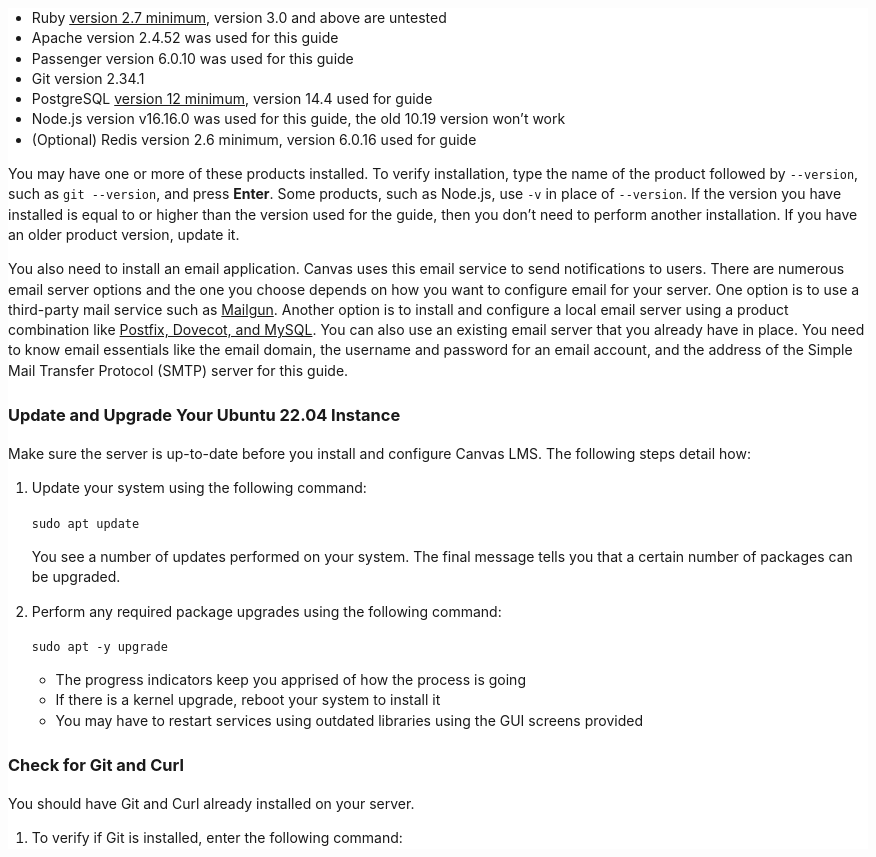 - Ruby [version 2.7 minimum](https://github.com/instructure/canvas-lms/wiki/Quick-Start#dependency-installation), version 3.0 and above are untested
- Apache version 2.4.52 was used for this guide
- Passenger version 6.0.10 was used for this guide
- Git version 2.34.1
- PostgreSQL [version 12 minimum](https://github.com/instructure/canvas-lms/wiki/Quick-Start#debianubuntu), version 14.4 used for guide
- Node.js version v16.16.0 was used for this guide, the old 10.19 version won’t work
- (Optional) Redis version 2.6 minimum, version 6.0.16 used for guide

You may have one or more of these products installed. To verify installation, type the name of the product followed by `--version`, such as `git --version`, and press **Enter**. Some products, such as Node.js, use `-v` in place of `--version`. If the version you have installed is equal to or higher than the version used for the guide, then you don’t need to perform another installation. If you have an older product version, update it.

You also need to install an email application. Canvas uses this email service to send notifications to users. There are numerous email server options and the one you choose depends on how you want to configure email for your server. One option is to use a third-party mail service such as [Mailgun](https://www.mailgun.com/). Another option is to install and configure a local email server using a product combination like [Postfix, Dovecot, and MySQL](/docs/guides/email-with-postfix-dovecot-and-mysql/). You can also use an existing email server that you already have in place. You need to know email essentials like the email domain, the username and password for an email account, and the address of the Simple Mail Transfer Protocol (SMTP) server for this guide.

### Update and Upgrade Your Ubuntu 22.04 Instance

Make sure the server is up-to-date before you install and configure Canvas LMS. The following steps detail how:

1. Update your system using the following command:

    ```command
    sudo apt update
    ```

    You see a number of updates performed on your system. The final message tells you that a certain number of packages can be upgraded.

1. Perform any required package upgrades using the following command:

    ```command
    sudo apt -y upgrade
    ```

    - The progress indicators keep you apprised of how the process is going
    - If there is a kernel upgrade, reboot your system to install it
    - You may have to restart services using outdated libraries using the GUI screens provided


### Check for Git and Curl

You should have Git and Curl already installed on your server.

1. To verify if Git is installed, enter the following command:
